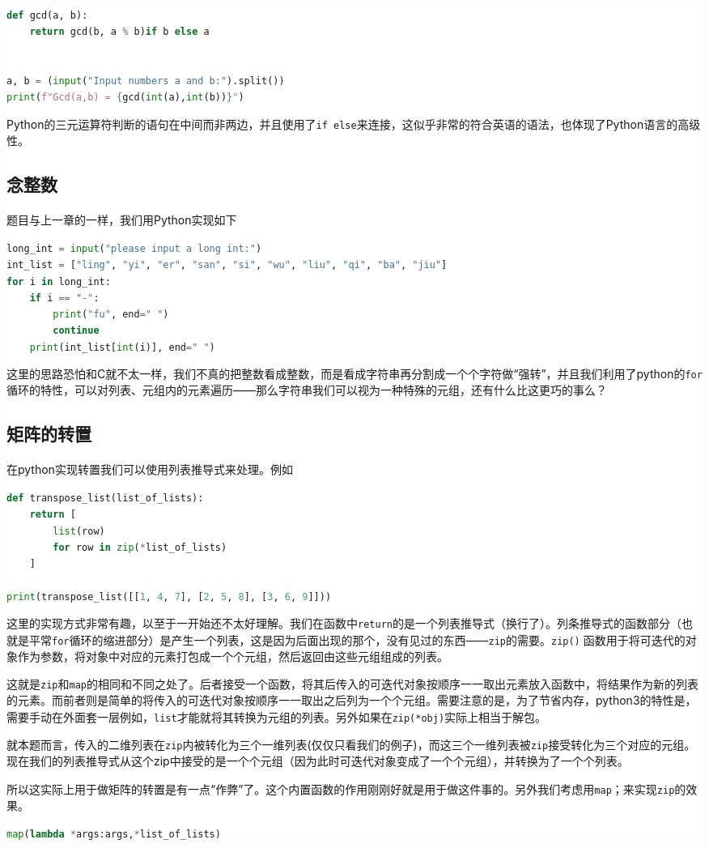 ```python
def gcd(a, b):
    return gcd(b, a % b)if b else a


a, b = (input("Input numbers a and b:").split())
print(f"Gcd(a,b) = {gcd(int(a),int(b))}")
```

Python的三元运算符判断的语句在中间而非两边，并且使用了`if else`来连接，这似乎非常的符合英语的语法，也体现了Python语言的高级性。

## 念整数

题目与上一章的一样，我们用Python实现如下

```python
long_int = input("please input a long int:")
int_list = ["ling", "yi", "er", "san", "si", "wu", "liu", "qi", "ba", "jiu"]
for i in long_int:
    if i == "-":
        print("fu", end=" ")
        continue
    print(int_list[int(i)], end=" ")
```

这里的思路恐怕和C就不太一样，我们不真的把整数看成整数，而是看成字符串再分割成一个个字符做“强转”，并且我们利用了python的`for`循环的特性，可以对列表、元组内的元素遍历——那么字符串我们可以视为一种特殊的元组，还有什么比这更巧的事么？

## 矩阵的转置

在python实现转置我们可以使用列表推导式来处理。例如

```python
def transpose_list(list_of_lists):
    return [
        list(row)
        for row in zip(*list_of_lists)
    ]
    
print(transpose_list([[1, 4, 7], [2, 5, 8], [3, 6, 9]]))
```

这里的实现方式非常有趣，以至于一开始还不太好理解。我们在函数中`return`的是一个列表推导式（换行了）。列条推导式的函数部分（也就是平常`for`循环的缩进部分）是产生一个列表，这是因为后面出现的那个，没有见过的东西——`zip`的需要。`zip()` 函数用于将可迭代的对象作为参数，将对象中对应的元素打包成一个个元组，然后返回由这些元组组成的列表。

这就是`zip`和`map`的相同和不同之处了。后者接受一个函数，将其后传入的可迭代对象按顺序一一取出元素放入函数中，将结果作为新的列表的元素。而前者则是简单的将传入的可迭代对象按顺序一一取出之后列为一个个元组。需要注意的是，为了节省内存，python3的特性是，需要手动在外面套一层例如，`list`才能就将其转换为元组的列表。另外如果在`zip(*obj)`实际上相当于解包。

就本题而言，传入的二维列表在`zip`内被转化为三个一维列表(仅仅只看我们的例子)，而这三个一维列表被`zip`接受转化为三个对应的元组。现在我们的列表推导式从这个zip中接受的是一个个元组（因为此时可迭代对象变成了一个个元组），并转换为了一个个列表。

所以这实际上用于做矩阵的转置是有一点“作弊”了。这个内置函数的作用刚刚好就是用于做这件事的。另外我们考虑用`map`；来实现`zip`的效果。

```python
map(lambda *args:args,*list_of_lists)
```
